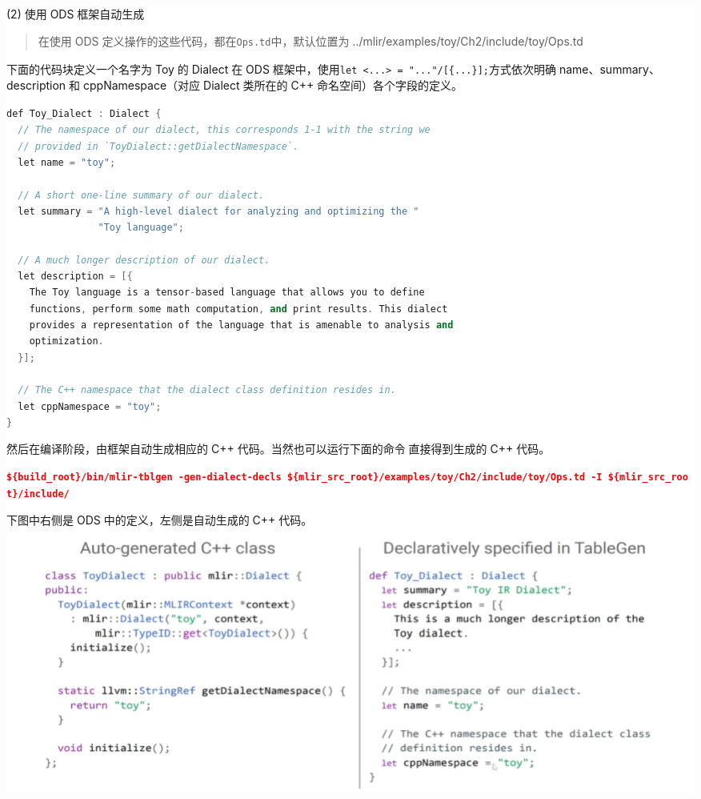 (2) 使用 ODS 框架自动生成

>   在使用 ODS 定义操作的这些代码，都在`Ops.td`中，默认位置为 ../mlir/examples/toy/Ch2/include/toy/Ops.td

下面的代码块定义一个名字为 Toy 的 Dialect 在 ODS 框架中，使用`let <...> = "..."/[{...}];`方式依次明确 name、summary、description 和 cppNamespace（对应 Dialect 类所在的 C++ 命名空间）各个字段的定义。

```cpp
def Toy_Dialect : Dialect {
  // The namespace of our dialect, this corresponds 1-1 with the string we
  // provided in `ToyDialect::getDialectNamespace`.
  let name = "toy";

  // A short one-line summary of our dialect.
  let summary = "A high-level dialect for analyzing and optimizing the "
                "Toy language";

  // A much longer description of our dialect.
  let description = [{
    The Toy language is a tensor-based language that allows you to define
    functions, perform some math computation, and print results. This dialect
    provides a representation of the language that is amenable to analysis and
    optimization.
  }];

  // The C++ namespace that the dialect class definition resides in.
  let cppNamespace = "toy";
}
```

然后在编译阶段，由框架自动生成相应的 C++ 代码。当然也可以运行下面的命令 直接得到生成的 C++ 代码。

```cmake
${build_root}/bin/mlir-tblgen -gen-dialect-decls ${mlir_src_root}/examples/toy/Ch2/include/toy/Ops.td -I ${mlir_src_root}/include/
```

下图中右侧是 ODS 中的定义，左侧是自动生成的 C++ 代码。

<div style="text-align: center;"><img src="./img_MLIR_Survey/image-231.png" alt="image-231" style="width: 90%;"></div>
